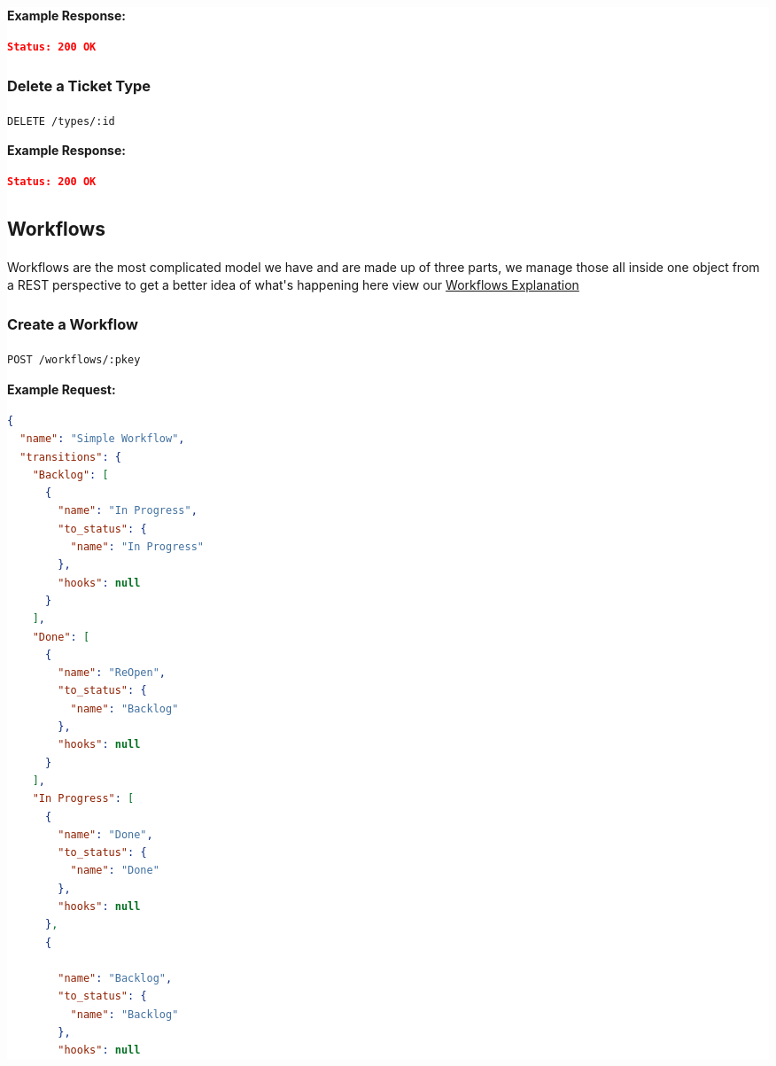 **Example Response:**

```json
Status: 200 OK
```

### Delete a Ticket Type

`DELETE /types/:id`

**Example Response:**

```json
Status: 200 OK
```

## Workflows

Workflows are the most complicated model we have and are made up of
three parts, we manage those all inside one object from a REST 
perspective to get a better idea of what's happening here view our 
[Workflows Explanation]("/workflows")

### Create a Workflow

`POST /workflows/:pkey`


**Example Request:**

```json
{
  "name": "Simple Workflow",
  "transitions": {
    "Backlog": [
      {
        "name": "In Progress",
        "to_status": {
          "name": "In Progress"
        },
        "hooks": null
      }
    ],
    "Done": [
      {
        "name": "ReOpen",
        "to_status": {
          "name": "Backlog"
        },
        "hooks": null
      }
    ],
    "In Progress": [
      {
        "name": "Done",
        "to_status": {
          "name": "Done"
        },
        "hooks": null
      },
      {
        
        "name": "Backlog",
        "to_status": {
          "name": "Backlog"
        },
        "hooks": null
```